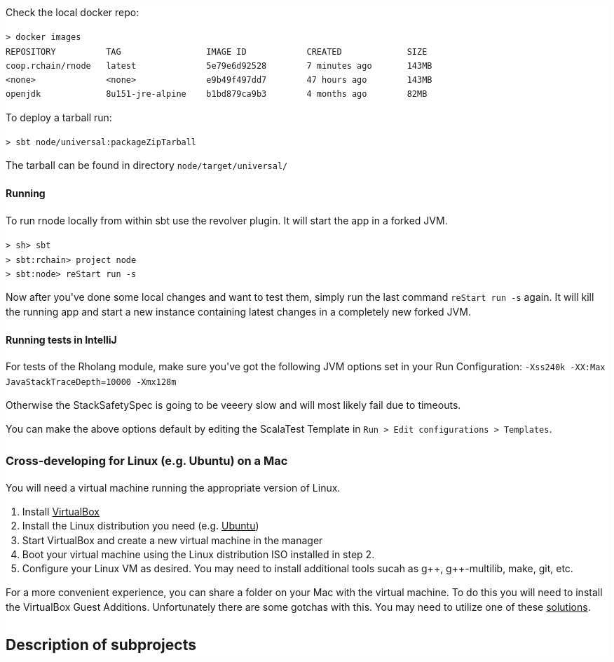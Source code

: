 Check the local docker repo:
```
> docker images
REPOSITORY          TAG                 IMAGE ID            CREATED             SIZE
coop.rchain/rnode   latest              5e79e6d92528        7 minutes ago       143MB
<none>              <none>              e9b49f497dd7        47 hours ago        143MB
openjdk             8u151-jre-alpine    b1bd879ca9b3        4 months ago        82MB
```

To deploy a tarball run:
```
> sbt node/universal:packageZipTarball
```

The tarball can be found in directory `node/target/universal/`

#### Running
To run rnode locally from within sbt use the revolver plugin. It will start the app in a forked JVM.
```
> sh> sbt
> sbt:rchain> project node
> sbt:node> reStart run -s
```
Now after you've done some local changes and want to test them, simply run the last command `reStart run -s` again. It will kill the running app and start a new instance containing latest changes in a completely new forked JVM.

#### Running tests in IntelliJ

For tests of the Rholang module, make sure you've got the following JVM options set in your Run Configuration:
`-Xss240k -XX:MaxJavaStackTraceDepth=10000 -Xmx128m`

Otherwise the StackSafetySpec is going to be veeery slow and will most likely fail due to timeouts.

You can make the above options default by editing the ScalaTest Template in `Run > Edit configurations > Templates`.  

### Cross-developing for Linux (e.g. Ubuntu) on a Mac
You will need a virtual machine running the appropriate version of Linux.
1. Install [VirtualBox]( https://www.virtualbox.org/wiki/Downloads)
2. Install the Linux distribution you need (e.g. [Ubuntu](http://releases.ubuntu.com/16.04/ubuntu-16.04.4-server-amd64.iso))
3. Start VirtualBox and create a new virtual machine in the manager
4. Boot your virtual machine using the Linux distribution ISO installed in step 2.
5. Configure your Linux VM as desired. You may need to install additional tools sucah as g++, g++-multilib, make, git, etc.

For a more convenient experience, you can share a folder on your Mac with the virtual machine. To do this you will need to install the VirtualBox Guest Additions. Unfortunately there are some gotchas with this. You may need to utilize one of these [solutions](https://askubuntu.com/questions/573596/unable-to-install-guest-additions-cd-image-on-virtual-box).

## Description of subprojects
